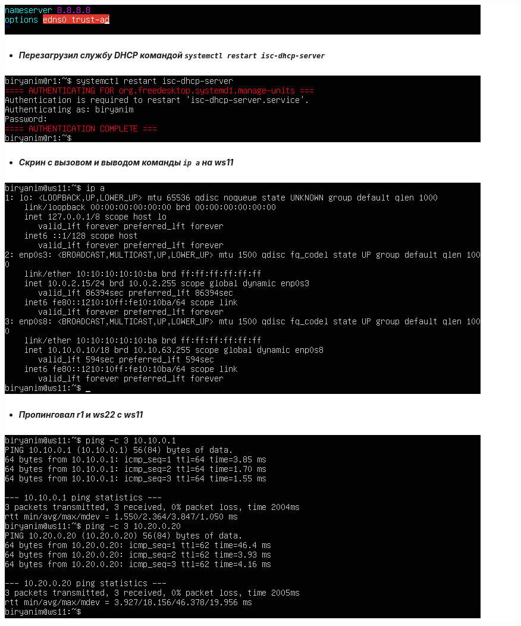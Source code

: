 ![Alt Text](<images/6_9.png>)
- ##### Перезагрузил службу **DHCP** командой `systemctl restart isc-dhcp-server`
![Alt Text](<images/6_10.png>)
- ##### Скрин с вызовом и выводом команды `ip a` на ws11
![Alt Text](<images/6_11.png>)
- ##### Пропинговал r1 и ws22 с ws11
![Alt Text](<images/6_12.png>)
